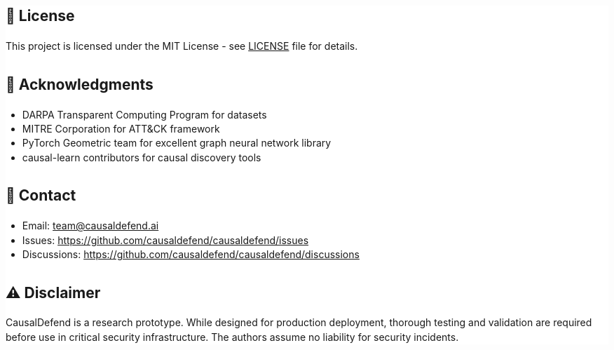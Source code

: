## 📄 License

This project is licensed under the MIT License - see [LICENSE](LICENSE) file for details.

## 🙏 Acknowledgments

- DARPA Transparent Computing Program for datasets
- MITRE Corporation for ATT&CK framework
- PyTorch Geometric team for excellent graph neural network library
- causal-learn contributors for causal discovery tools

## 📧 Contact

- Email: team@causaldefend.ai
- Issues: https://github.com/causaldefend/causaldefend/issues
- Discussions: https://github.com/causaldefend/causaldefend/discussions

## ⚠️ Disclaimer

CausalDefend is a research prototype. While designed for production deployment, thorough testing and validation are required before use in critical security infrastructure. The authors assume no liability for security incidents.
